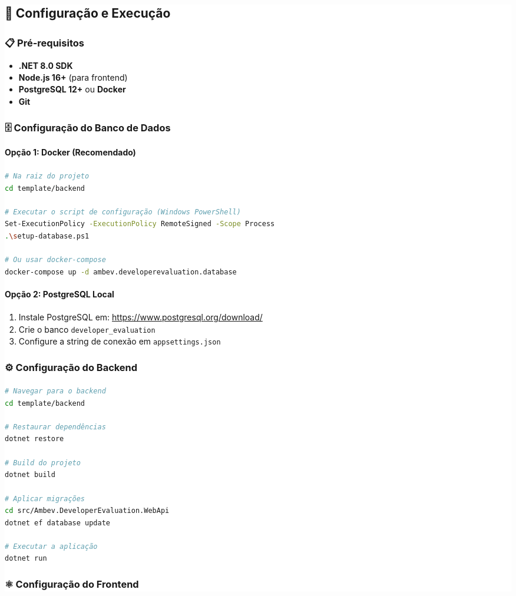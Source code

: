 ## 🚀 Configuração e Execução

### 📋 Pré-requisitos

- **.NET 8.0 SDK**
- **Node.js 16+** (para frontend)
- **PostgreSQL 12+** ou **Docker**
- **Git**

### 🗄️ Configuração do Banco de Dados

#### Opção 1: Docker (Recomendado)

```bash
# Na raiz do projeto
cd template/backend

# Executar o script de configuração (Windows PowerShell)
Set-ExecutionPolicy -ExecutionPolicy RemoteSigned -Scope Process
.\setup-database.ps1

# Ou usar docker-compose
docker-compose up -d ambev.developerevaluation.database
```

#### Opção 2: PostgreSQL Local

1. Instale PostgreSQL em: https://www.postgresql.org/download/
2. Crie o banco `developer_evaluation`
3. Configure a string de conexão em `appsettings.json`

### ⚙️ Configuração do Backend

```bash
# Navegar para o backend
cd template/backend

# Restaurar dependências
dotnet restore

# Build do projeto
dotnet build

# Aplicar migrações
cd src/Ambev.DeveloperEvaluation.WebApi
dotnet ef database update

# Executar a aplicação
dotnet run
```

### ⚛️ Configuração do Frontend
